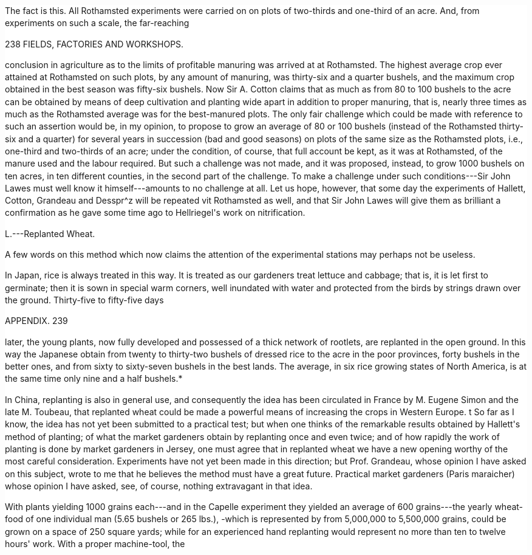 The fact is this. All Rothamsted experiments were carried on on plots of two-thirds and one-third of an acre. And, from experiments on such a scale, the far-reaching 

238 FIELDS, FACTORIES AND WORKSHOPS. 

conclusion in agriculture as to the limits of profitable manuring was arrived at at Rothamsted. The highest average crop ever attained at Rothamsted on such plots, by any amount of manuring, was thirty-six and a quarter bushels, and the maximum crop obtained in the best season was fifty-six bushels. Now Sir A. Cotton claims that as much as from 80 to 100 bushels to the acre can be obtained by means of deep cultivation and planting wide apart in addition to proper manuring, that is, nearly three times as much as the Rothamsted average was for the best-manured plots. The only fair challenge which could be made with reference to such an assertion would be, in my opinion, to propose to grow an average of 80 or 100 bushels (instead of the Rothamsted thirty-six and a quarter) for several years in succession (bad and good seasons) on plots of the same size as the Rothamsted plots, i.e., one-third and two-thirds of an acre; under the condition, of course, that full account be kept, as it was at Rothamsted, of the manure used and the labour required. But such a challenge was not made, and it was proposed, instead, to grow 1000 bushels on ten acres, in ten different counties, in the second part of the challenge. To make a challenge under such conditions---Sir John Lawes must well know it himself---amounts to no challenge at all. Let us hope, however, that some day the experiments of Hallett, Cotton, Grandeau and Desspr^z will be repeated vit Rothamsted as well, and that Sir John Lawes will give them as brilliant a confirmation as he gave some time ago to Hellriegel's work on nitrification. 

L.---Replanted Wheat. 

A few words on this method which now claims the attention of the experimental stations may perhaps not be useless. 

In Japan, rice is always treated in this way. It is treated as our gardeners treat lettuce and cabbage; that is, it is let first to germinate; then it is sown in special warm corners, well inundated with water and protected from the birds by strings drawn over the ground. Thirty-five to fifty-five days 

APPENDIX. 239 

later, the young plants, now fully developed and possessed of a thick network of rootlets, are replanted in the open ground. In this way the Japanese obtain from twenty to thirty-two bushels of dressed rice to the acre in the poor provinces, forty bushels in the better ones, and from sixty to sixty-seven bushels in the best lands. The average, in six rice growing states of North America, is at the same time only nine and a half bushels.* 

In China, replanting is also in general use, and consequently the idea has been circulated in France by M. Eugene Simon and the late M. Toubeau, that replanted wheat could be made a powerful means of increasing the crops in Western Europe. t So far as I know, the idea has not yet been submitted to a practical test; but when one thinks of the remarkable results obtained by Hallett's method of planting; of what the market gardeners obtain by replanting once and even twice; and of how rapidly the work of planting is done by market gardeners in Jersey, one must agree that in replanted wheat we have a new opening worthy of the most careful consideration. Experiments have not yet been made in this direction; but Prof. Grandeau, whose opinion I have asked on this subject, wrote to me that he believes the method must have a great future. Practical market gardeners (Paris maraicher) whose opinion I have asked, see, of course, nothing extravagant in that idea. 

With plants yielding 1000 grains each---and in the Capelle experiment they yielded an average of 600 grains---the yearly wheat-food of one individual man (5.65 bushels or 265 lbs.), -which is represented by from 5,000,000 to 5,500,000 grains, could be grown on a space of 250 square yards; while for an experienced hand replanting would represent no more than ten to twelve hours' work. With a proper machine-tool, the 
